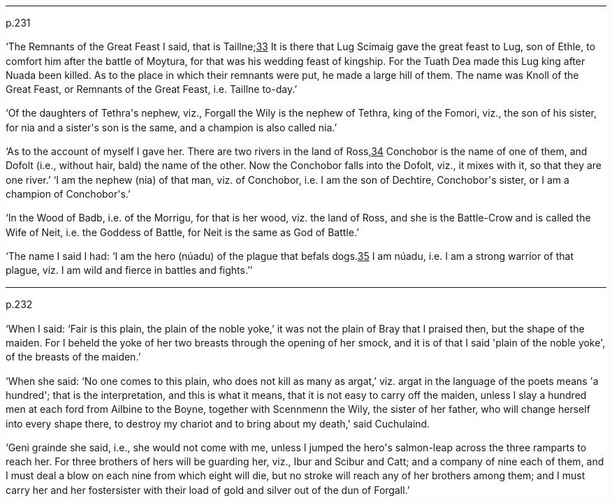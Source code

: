 
---

p.231


‘The Remnants of the Great Feast I said, that is Taillne;[33](javascript:footNote('T301021/note033.html')) It is there that Lug Scimaig gave the great feast to Lug, son of Ethle, to comfort him after the battle of Moytura, for that was his wedding feast of kingship. For the Tuath Dea made this Lug king after Nuada been killed. As to the place in which their remnants were put, he made a large hill of them. The name was Knoll of the Great Feast, or Remnants of the Great Feast, i.e. Taillne to-day.’


‘Of the daughters of Tethra's nephew, viz., Forgall the Wily is the nephew of Tethra, king of the Fomori, viz., the son of his sister, for nia and a sister's son is the same, and a champion is also called nia.’


‘As to the account of myself I gave her. There are two rivers in the land of Ross,[34](javascript:footNote('T301021/note034.html')) Conchobor is the name of one of them, and Dofolt (i.e., without hair, bald) the name of the other. Now the Conchobor falls into the Dofolt, viz., it mixes with it, so that they are one river.’ ‘I am the nephew (nia) of that man, viz. of Conchobor, i.e. I am the son of Dechtire, Conchobor's sister, or I am a champion of Conchobor's.’


‘In the Wood of Badb, i.e. of the Morrigu, for that is her wood, viz. the land of Ross, and she is the Battle-Crow and is called the Wife of Neit, i.e. the Goddess of Battle, for Neit is the same as God of Battle.’


‘The name I said I had: ‘I am the hero (núadu) of the plague that befals dogs.[35](javascript:footNote('T301021/note035.html')) I am núadu, i.e. I am a strong warrior of that plague, viz. I am wild and fierce in battles and fights.’’




---

p.232


‘When I said: ‘Fair is this plain, the plain of the noble yoke,’ it was not the plain of Bray that I praised then, but the shape of the maiden. For I beheld the yoke of her two breasts through the opening of her smock, and it is of that I said 'plain of the noble yoke', of the breasts of the maiden.’


‘When she said: ‘No one comes to this plain, who does not kill as many as argat,’ viz. argat in the language of the poets means 'a hundred'; that is the interpretation, and this is what it means, that it is not easy to carry off the maiden, unless I slay a hundred men at each ford from Ailbine to the Boyne, together with Scennmenn the Wily, the sister of her father, who will change herself into every shape there, to destroy my chariot and to bring about my death,’ said Cuchulaind.


‘Geni grainde she said, i.e., she would not come with me, unless I jumped the hero's salmon-leap across the three ramparts to reach her. For three brothers of hers will be guarding her, viz., Ibur and Scibur and Catt; and a company of nine each of them, and I must deal a blow on each nine from which eight will die, but no stroke will reach any of her brothers among them; and I must carry her and her fostersister with their load of gold and silver out of the dun of Forgall.’
